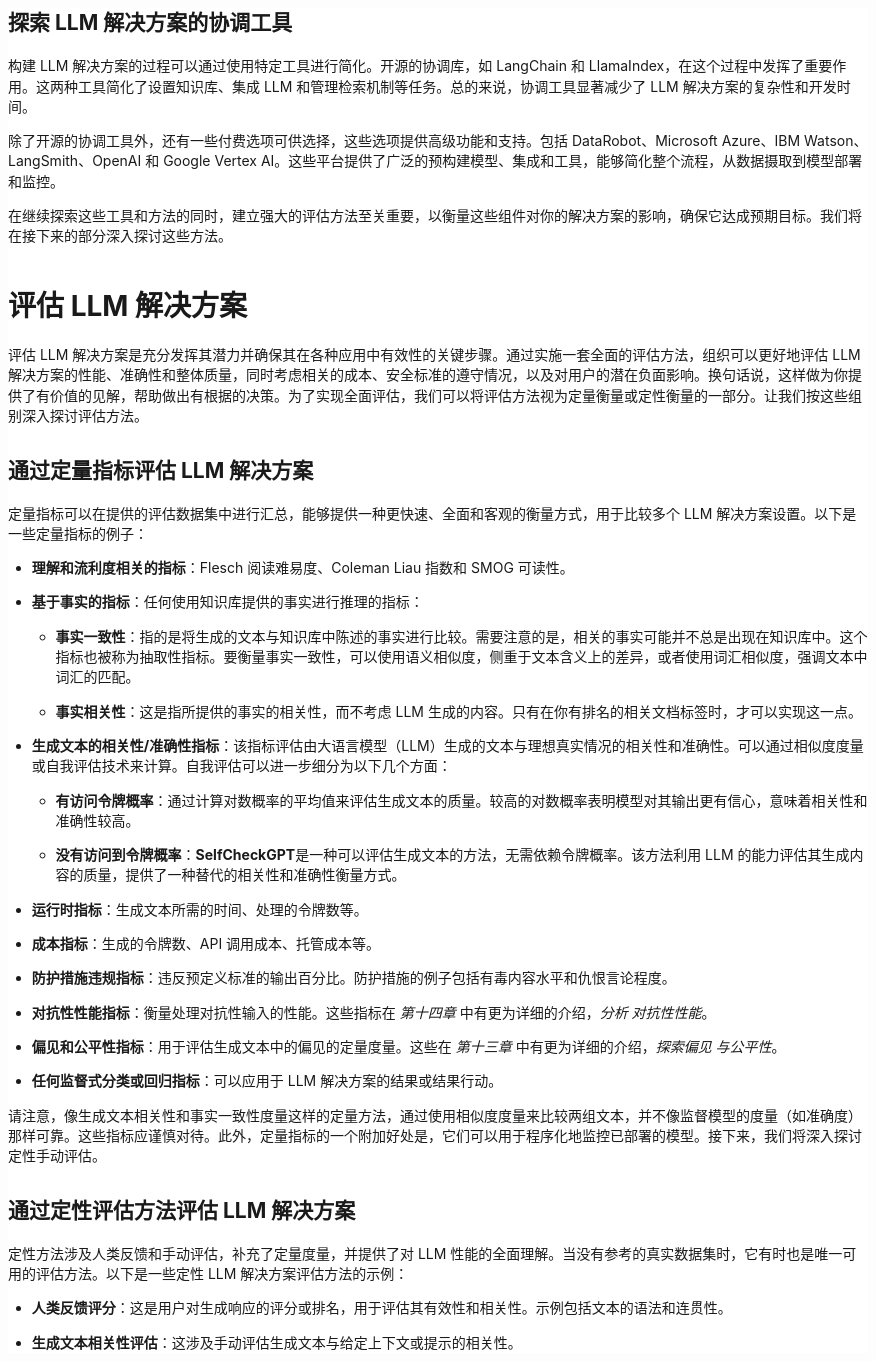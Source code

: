 ## 探索 LLM 解决方案的协调工具

构建 LLM 解决方案的过程可以通过使用特定工具进行简化。开源的协调库，如 LangChain 和 LlamaIndex，在这个过程中发挥了重要作用。这两种工具简化了设置知识库、集成 LLM 和管理检索机制等任务。总的来说，协调工具显著减少了 LLM 解决方案的复杂性和开发时间。

除了开源的协调工具外，还有一些付费选项可供选择，这些选项提供高级功能和支持。包括 DataRobot、Microsoft Azure、IBM Watson、LangSmith、OpenAI 和 Google Vertex AI。这些平台提供了广泛的预构建模型、集成和工具，能够简化整个流程，从数据摄取到模型部署和监控。

在继续探索这些工具和方法的同时，建立强大的评估方法至关重要，以衡量这些组件对你的解决方案的影响，确保它达成预期目标。我们将在接下来的部分深入探讨这些方法。

# 评估 LLM 解决方案

评估 LLM 解决方案是充分发挥其潜力并确保其在各种应用中有效性的关键步骤。通过实施一套全面的评估方法，组织可以更好地评估 LLM 解决方案的性能、准确性和整体质量，同时考虑相关的成本、安全标准的遵守情况，以及对用户的潜在负面影响。换句话说，这样做为你提供了有价值的见解，帮助做出有根据的决策。为了实现全面评估，我们可以将评估方法视为定量衡量或定性衡量的一部分。让我们按这些组别深入探讨评估方法。

## 通过定量指标评估 LLM 解决方案

定量指标可以在提供的评估数据集中进行汇总，能够提供一种更快速、全面和客观的衡量方式，用于比较多个 LLM 解决方案设置。以下是一些定量指标的例子：

+   **理解和流利度相关的指标**：Flesch 阅读难易度、Coleman Liau 指数和 SMOG 可读性。

+   **基于事实的指标**：任何使用知识库提供的事实进行推理的指标：

    +   **事实一致性**：指的是将生成的文本与知识库中陈述的事实进行比较。需要注意的是，相关的事实可能并不总是出现在知识库中。这个指标也被称为抽取性指标。要衡量事实一致性，可以使用语义相似度，侧重于文本含义上的差异，或者使用词汇相似度，强调文本中词汇的匹配。

    +   **事实相关性**：这是指所提供的事实的相关性，而不考虑 LLM 生成的内容。只有在你有排名的相关文档标签时，才可以实现这一点。

+   **生成文本的相关性/准确性指标**：该指标评估由大语言模型（LLM）生成的文本与理想真实情况的相关性和准确性。可以通过相似度度量或自我评估技术来计算。自我评估可以进一步细分为以下几个方面：

    +   **有访问令牌概率**：通过计算对数概率的平均值来评估生成文本的质量。较高的对数概率表明模型对其输出更有信心，意味着相关性和准确性较高。

    +   **没有访问到令牌概率**：**SelfCheckGPT**是一种可以评估生成文本的方法，无需依赖令牌概率。该方法利用 LLM 的能力评估其生成内容的质量，提供了一种替代的相关性和准确性衡量方式。

+   **运行时指标**：生成文本所需的时间、处理的令牌数等。

+   **成本指标**：生成的令牌数、API 调用成本、托管成本等。

+   **防护措施违规指标**：违反预定义标准的输出百分比。防护措施的例子包括有毒内容水平和仇恨言论程度。

+   **对抗性性能指标**：衡量处理对抗性输入的性能。这些指标在 *第十四章* 中有更为详细的介绍，*分析* *对抗性性能*。

+   **偏见和公平性指标**：用于评估生成文本中的偏见的定量度量。这些在 *第十三章* 中有更为详细的介绍，*探索偏见* *与公平性*。

+   **任何监督式分类或回归指标**：可以应用于 LLM 解决方案的结果或结果行动。

请注意，像生成文本相关性和事实一致性度量这样的定量方法，通过使用相似度度量来比较两组文本，并不像监督模型的度量（如准确度）那样可靠。这些指标应谨慎对待。此外，定量指标的一个附加好处是，它们可以用于程序化地监控已部署的模型。接下来，我们将深入探讨定性手动评估。

## 通过定性评估方法评估 LLM 解决方案

定性方法涉及人类反馈和手动评估，补充了定量度量，并提供了对 LLM 性能的全面理解。当没有参考的真实数据集时，它有时也是唯一可用的评估方法。以下是一些定性 LLM 解决方案评估方法的示例：

+   **人类反馈评分**：这是用户对生成响应的评分或排名，用于评估其有效性和相关性。示例包括文本的语法和连贯性。

+   **生成文本相关性评估**：这涉及手动评估生成文本与给定上下文或提示的相关性。
